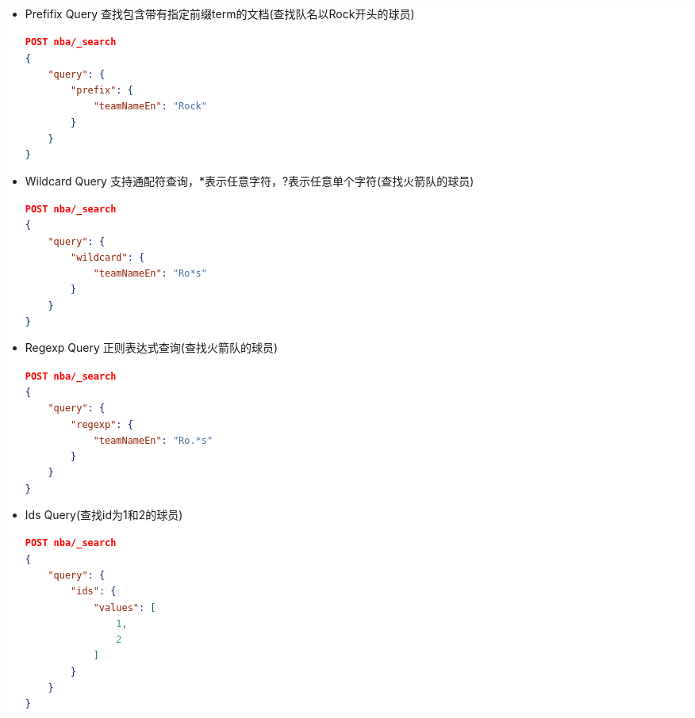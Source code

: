 * Prefifix Query 查找包含带有指定前缀term的⽂档(查找队名以Rock开头的球员)

    ```json
    POST nba/_search
    {
        "query": {
            "prefix": {
                "teamNameEn": "Rock"
            }
        }
    }
    ```

* Wildcard Query ⽀持通配符查询，*表示任意字符，?表示任意单个字符(查找⽕箭队的球员)

    ```json
    POST nba/_search
    {
        "query": {
            "wildcard": {
                "teamNameEn": "Ro*s"
            }
        }
    }
    ```

* Regexp Query 正则表达式查询(查找⽕箭队的球员)

    ```json
    POST nba/_search
    {
        "query": {
            "regexp": {
                "teamNameEn": "Ro.*s"
            }
        }
    }
    ```

* Ids Query(查找id为1和2的球员)

    ```json
    POST nba/_search
    {
        "query": {
            "ids": {
                "values": [
                    1,
                    2
                ]
            }
        }
    }
    ```
